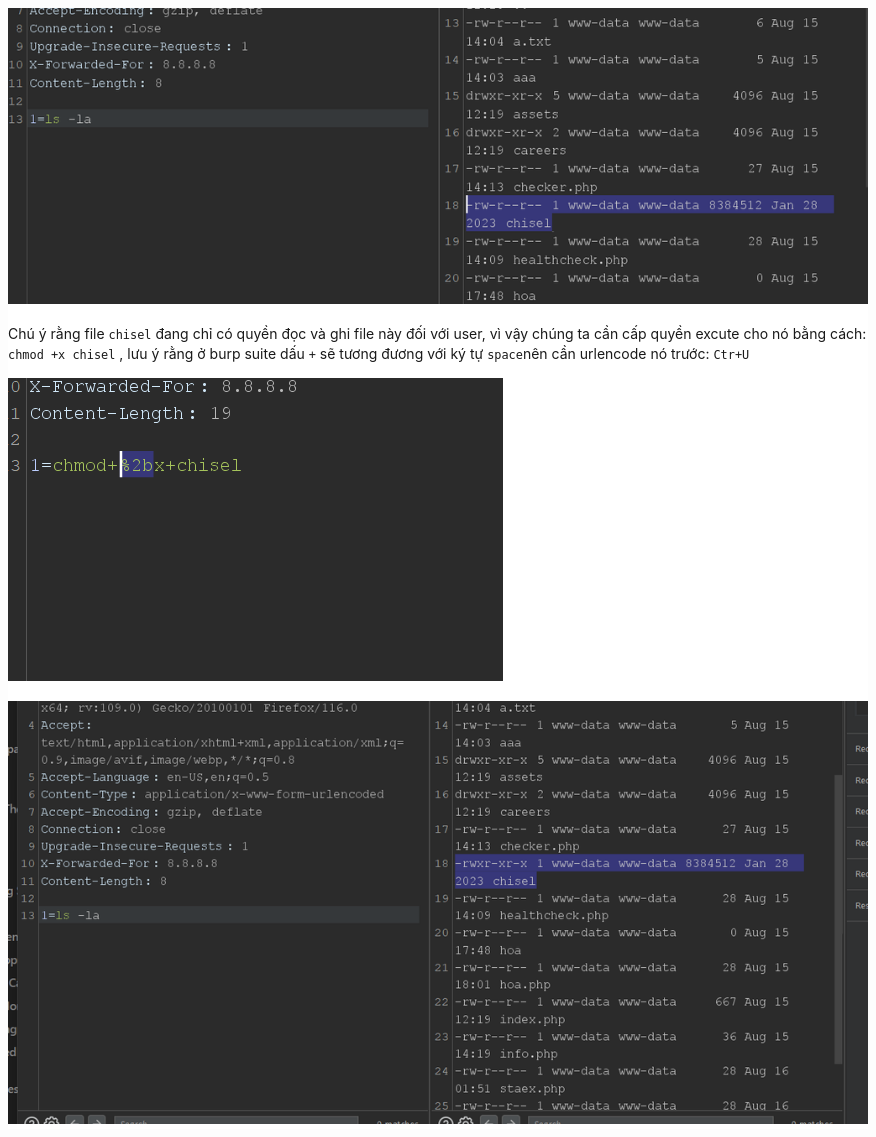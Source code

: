 ![Untitled](img/Untitled%2019.png)

Chú ý rằng file `chisel` đang chỉ có quyền đọc và ghi file này đối với user, vì vậy chúng ta cần cấp quyền excute cho nó bằng cách: `chmod +x chisel` , lưu ý rằng ở burp suite dấu `+` sẽ tương đương với ký tự `space`nên cần urlencode nó trước: `Ctr+U`

![Untitled](img/Untitled%2020.png)

![Untitled](img/Untitled%2021.png)
